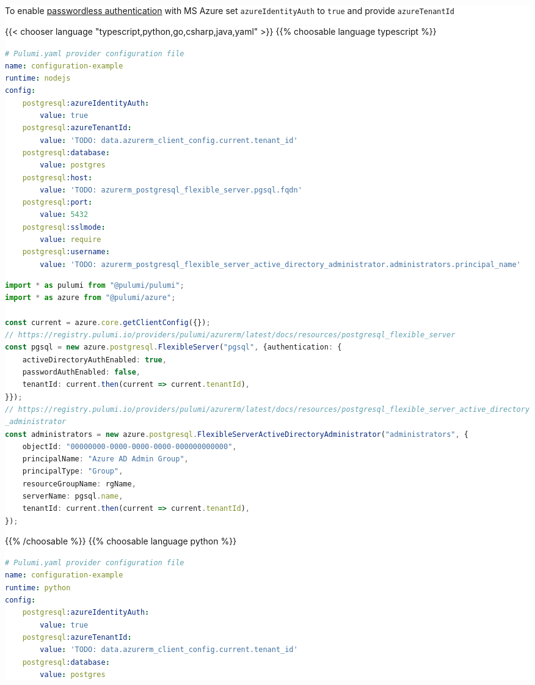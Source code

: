 To enable [passwordless authentication](https://learn.microsoft.com/en-us/azure/postgresql/flexible-server/how-to-configure-sign-in-azure-ad-authentication) with MS Azure set `azureIdentityAuth` to `true` and provide `azureTenantId`

{{< chooser language "typescript,python,go,csharp,java,yaml" >}}
{{% choosable language typescript %}}
```yaml
# Pulumi.yaml provider configuration file
name: configuration-example
runtime: nodejs
config:
    postgresql:azureIdentityAuth:
        value: true
    postgresql:azureTenantId:
        value: 'TODO: data.azurerm_client_config.current.tenant_id'
    postgresql:database:
        value: postgres
    postgresql:host:
        value: 'TODO: azurerm_postgresql_flexible_server.pgsql.fqdn'
    postgresql:port:
        value: 5432
    postgresql:sslmode:
        value: require
    postgresql:username:
        value: 'TODO: azurerm_postgresql_flexible_server_active_directory_administrator.administrators.principal_name'

```
```typescript
import * as pulumi from "@pulumi/pulumi";
import * as azure from "@pulumi/azure";

const current = azure.core.getClientConfig({});
// https://registry.pulumi.io/providers/pulumi/azurerm/latest/docs/resources/postgresql_flexible_server
const pgsql = new azure.postgresql.FlexibleServer("pgsql", {authentication: {
    activeDirectoryAuthEnabled: true,
    passwordAuthEnabled: false,
    tenantId: current.then(current => current.tenantId),
}});
// https://registry.pulumi.io/providers/pulumi/azurerm/latest/docs/resources/postgresql_flexible_server_active_directory_administrator
const administrators = new azure.postgresql.FlexibleServerActiveDirectoryAdministrator("administrators", {
    objectId: "00000000-0000-0000-0000-000000000000",
    principalName: "Azure AD Admin Group",
    principalType: "Group",
    resourceGroupName: rgName,
    serverName: pgsql.name,
    tenantId: current.then(current => current.tenantId),
});
```
{{% /choosable %}}
{{% choosable language python %}}
```yaml
# Pulumi.yaml provider configuration file
name: configuration-example
runtime: python
config:
    postgresql:azureIdentityAuth:
        value: true
    postgresql:azureTenantId:
        value: 'TODO: data.azurerm_client_config.current.tenant_id'
    postgresql:database:
        value: postgres
```